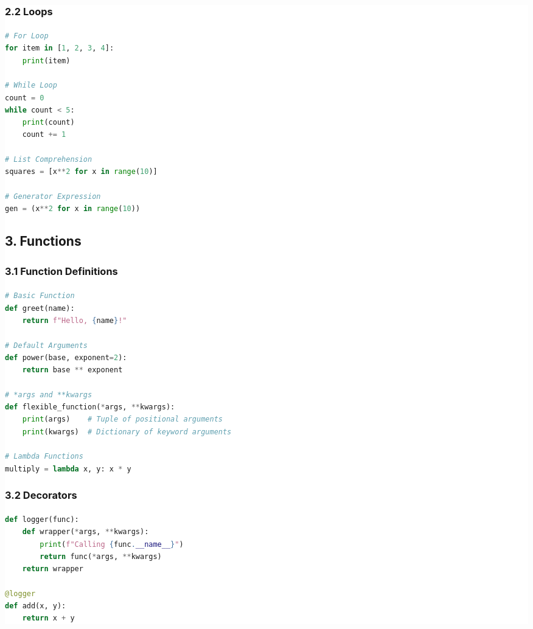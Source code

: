 ### 2.2 Loops
```python
# For Loop
for item in [1, 2, 3, 4]:
    print(item)

# While Loop
count = 0
while count < 5:
    print(count)
    count += 1

# List Comprehension
squares = [x**2 for x in range(10)]

# Generator Expression
gen = (x**2 for x in range(10))
```

## 3. Functions

### 3.1 Function Definitions
```python
# Basic Function
def greet(name):
    return f"Hello, {name}!"

# Default Arguments
def power(base, exponent=2):
    return base ** exponent

# *args and **kwargs
def flexible_function(*args, **kwargs):
    print(args)    # Tuple of positional arguments
    print(kwargs)  # Dictionary of keyword arguments

# Lambda Functions
multiply = lambda x, y: x * y
```

### 3.2 Decorators
```python
def logger(func):
    def wrapper(*args, **kwargs):
        print(f"Calling {func.__name__}")
        return func(*args, **kwargs)
    return wrapper

@logger
def add(x, y):
    return x + y
```
